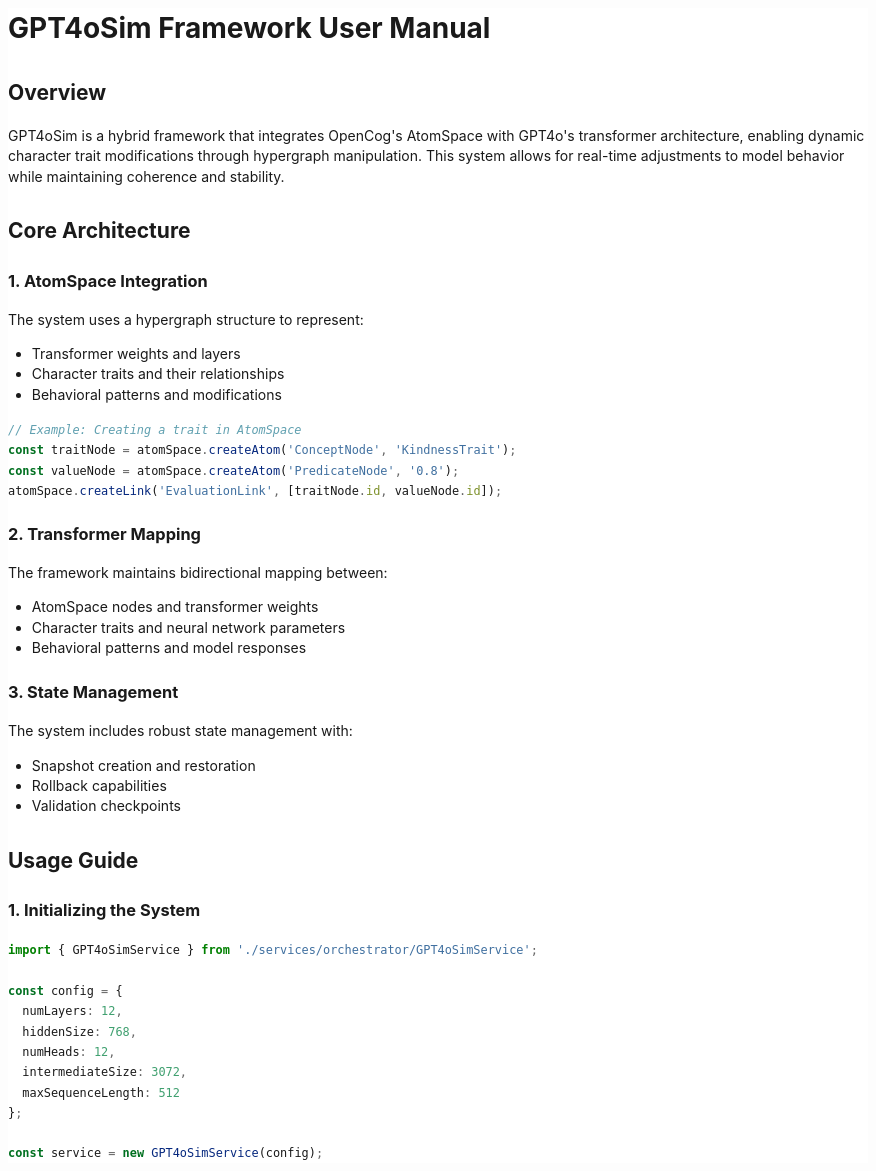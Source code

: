 # GPT4oSim Framework User Manual

## Overview

GPT4oSim is a hybrid framework that integrates OpenCog's AtomSpace with GPT4o's transformer architecture, enabling dynamic character trait modifications through hypergraph manipulation. This system allows for real-time adjustments to model behavior while maintaining coherence and stability.

## Core Architecture

### 1. AtomSpace Integration

The system uses a hypergraph structure to represent:
- Transformer weights and layers
- Character traits and their relationships
- Behavioral patterns and modifications

```typescript
// Example: Creating a trait in AtomSpace
const traitNode = atomSpace.createAtom('ConceptNode', 'KindnessTrait');
const valueNode = atomSpace.createAtom('PredicateNode', '0.8');
atomSpace.createLink('EvaluationLink', [traitNode.id, valueNode.id]);
```

### 2. Transformer Mapping

The framework maintains bidirectional mapping between:
- AtomSpace nodes and transformer weights
- Character traits and neural network parameters
- Behavioral patterns and model responses

### 3. State Management

The system includes robust state management with:
- Snapshot creation and restoration
- Rollback capabilities
- Validation checkpoints

## Usage Guide

### 1. Initializing the System

```typescript
import { GPT4oSimService } from './services/orchestrator/GPT4oSimService';

const config = {
  numLayers: 12,
  hiddenSize: 768,
  numHeads: 12,
  intermediateSize: 3072,
  maxSequenceLength: 512
};

const service = new GPT4oSimService(config);
```

